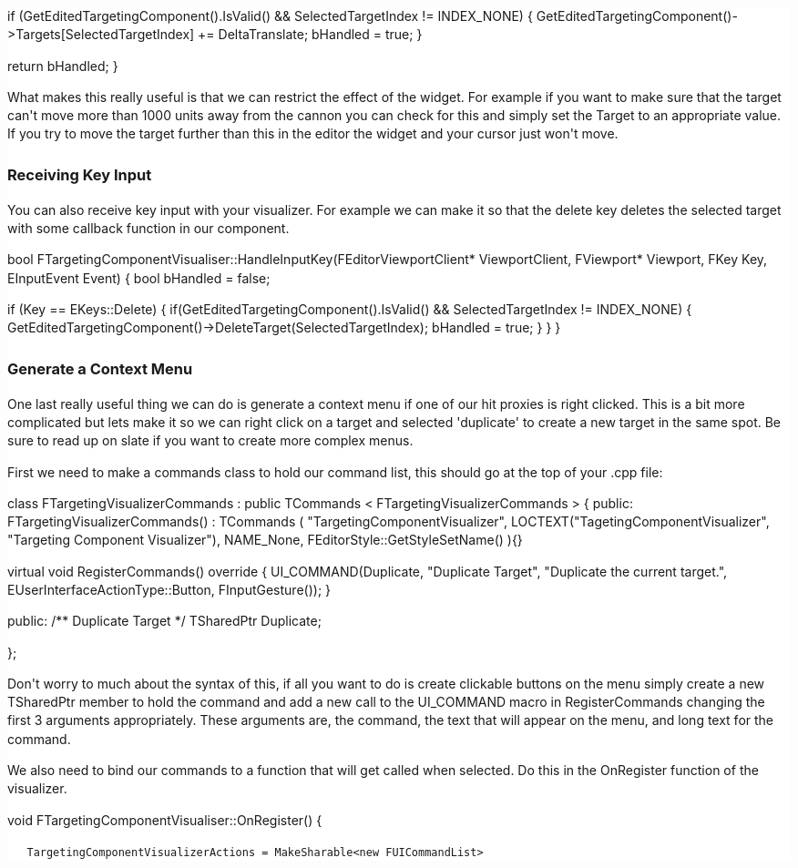 if (GetEditedTargetingComponent().IsValid() && SelectedTargetIndex != INDEX\_NONE) { GetEditedTargetingComponent()->Targets\[SelectedTargetIndex\] += DeltaTranslate; bHandled = true; }

return bHandled; } </syntaxhighlight>

  
What makes this really useful is that we can restrict the effect of the widget. For example if you want to make sure that the target can't move more than 1000 units away from the cannon you can check for this and simply set the Target to an appropriate value. If you try to move the target further than this in the editor the widget and your cursor just won't move.

### Receiving Key Input

You can also receive key input with your visualizer. For example we can make it so that the delete key deletes the selected target with some callback function in our component.

<syntaxhighlight lang="cpp"> bool FTargetingComponentVisualiser::HandleInputKey(FEditorViewportClient\* ViewportClient, FViewport\* Viewport, FKey Key, EInputEvent Event) { bool bHandled = false;

if (Key == EKeys::Delete) { if(GetEditedTargetingComponent().IsValid() && SelectedTargetIndex != INDEX\_NONE) { GetEditedTargetingComponent()->DeleteTarget(SelectedTargetIndex); bHandled = true; } } } </syntaxhighlight>

  

### Generate a Context Menu

One last really useful thing we can do is generate a context menu if one of our hit proxies is right clicked. This is a bit more complicated but lets make it so we can right click on a target and selected 'duplicate' to create a new target in the same spot. Be sure to read up on slate if you want to create more complex menus.

First we need to make a commands class to hold our command list, this should go at the top of your .cpp file:

<syntaxhighlight lang="cpp"> class FTargetingVisualizerCommands : public TCommands < FTargetingVisualizerCommands > { public: FTargetingVisualizerCommands() : TCommands <FTargetingVisualizerCommands> ( "TargetingComponentVisualizer", LOCTEXT("TagetingComponentVisualizer", "Targeting Component Visualizer"), NAME\_None, FEditorStyle::GetStyleSetName() ){}

virtual void RegisterCommands() override { UI\_COMMAND(Duplicate, "Duplicate Target", "Duplicate the current target.", EUserInterfaceActionType::Button, FInputGesture()); }

public: /\*\* Duplicate Target \*/ TSharedPtr<FUICommandInfo> Duplicate;

}; </syntaxhighlight>

  
Don't worry to much about the syntax of this, if all you want to do is create clickable buttons on the menu simply create a new TSharedPtr<FUICommandInfo> member to hold the command and add a new call to the UI\_COMMAND macro in RegisterCommands changing the first 3 arguments appropriately. These arguments are, the command, the text that will appear on the menu, and long text for the command.

We also need to bind our commands to a function that will get called when selected. Do this in the OnRegister function of the visualizer.

<syntaxhighlight lang="cpp"> void FTargetingComponentVisualiser::OnRegister() {

       TargetingComponentVisualizerActions = MakeSharable<new FUICommandList>
